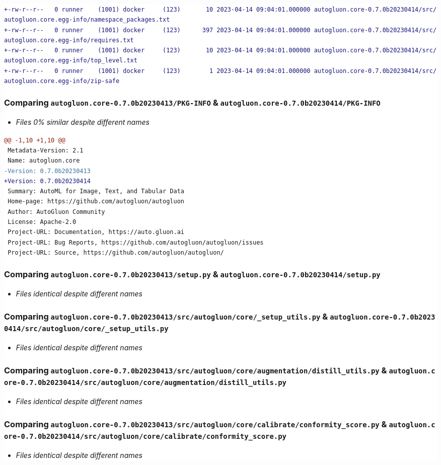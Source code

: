 ```diff
+-rw-r--r--   0 runner    (1001) docker     (123)       10 2023-04-14 09:04:01.000000 autogluon.core-0.7.0b20230414/src/autogluon.core.egg-info/namespace_packages.txt
+-rw-r--r--   0 runner    (1001) docker     (123)      397 2023-04-14 09:04:01.000000 autogluon.core-0.7.0b20230414/src/autogluon.core.egg-info/requires.txt
+-rw-r--r--   0 runner    (1001) docker     (123)       10 2023-04-14 09:04:01.000000 autogluon.core-0.7.0b20230414/src/autogluon.core.egg-info/top_level.txt
+-rw-r--r--   0 runner    (1001) docker     (123)        1 2023-04-14 09:04:01.000000 autogluon.core-0.7.0b20230414/src/autogluon.core.egg-info/zip-safe
```

### Comparing `autogluon.core-0.7.0b20230413/PKG-INFO` & `autogluon.core-0.7.0b20230414/PKG-INFO`

 * *Files 0% similar despite different names*

```diff
@@ -1,10 +1,10 @@
 Metadata-Version: 2.1
 Name: autogluon.core
-Version: 0.7.0b20230413
+Version: 0.7.0b20230414
 Summary: AutoML for Image, Text, and Tabular Data
 Home-page: https://github.com/autogluon/autogluon
 Author: AutoGluon Community
 License: Apache-2.0
 Project-URL: Documentation, https://auto.gluon.ai
 Project-URL: Bug Reports, https://github.com/autogluon/autogluon/issues
 Project-URL: Source, https://github.com/autogluon/autogluon/
```

### Comparing `autogluon.core-0.7.0b20230413/setup.py` & `autogluon.core-0.7.0b20230414/setup.py`

 * *Files identical despite different names*

### Comparing `autogluon.core-0.7.0b20230413/src/autogluon/core/_setup_utils.py` & `autogluon.core-0.7.0b20230414/src/autogluon/core/_setup_utils.py`

 * *Files identical despite different names*

### Comparing `autogluon.core-0.7.0b20230413/src/autogluon/core/augmentation/distill_utils.py` & `autogluon.core-0.7.0b20230414/src/autogluon/core/augmentation/distill_utils.py`

 * *Files identical despite different names*

### Comparing `autogluon.core-0.7.0b20230413/src/autogluon/core/calibrate/conformity_score.py` & `autogluon.core-0.7.0b20230414/src/autogluon/core/calibrate/conformity_score.py`

 * *Files identical despite different names*
